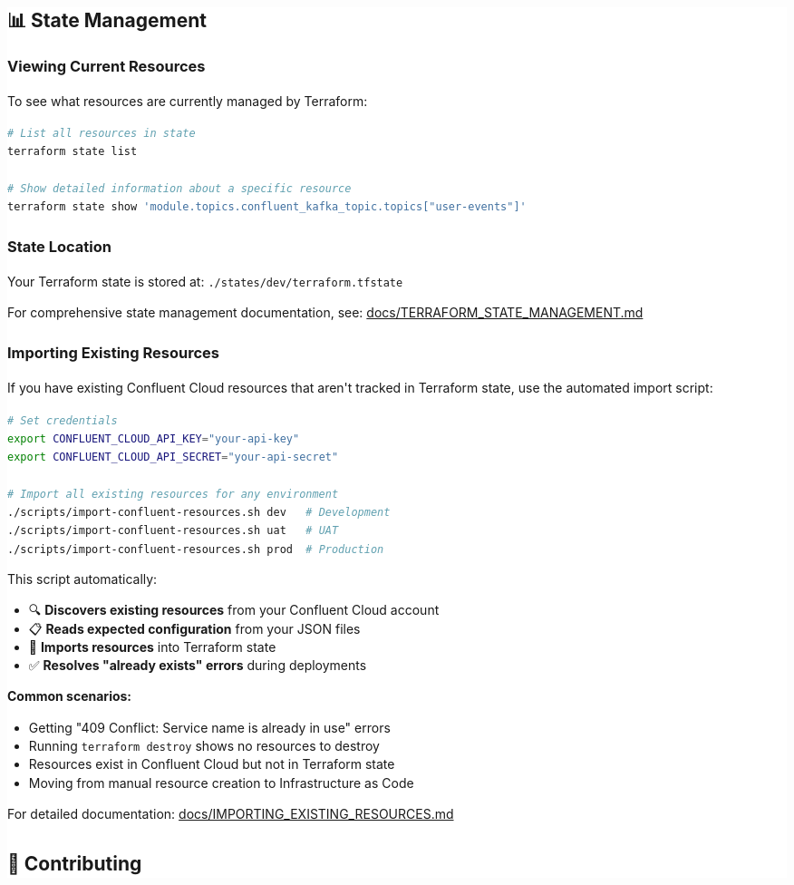 ## 📊 State Management

### Viewing Current Resources

To see what resources are currently managed by Terraform:

```bash
# List all resources in state
terraform state list

# Show detailed information about a specific resource
terraform state show 'module.topics.confluent_kafka_topic.topics["user-events"]'
```

### State Location

Your Terraform state is stored at: `./states/dev/terraform.tfstate`

For comprehensive state management documentation, see: [docs/TERRAFORM_STATE_MANAGEMENT.md](docs/TERRAFORM_STATE_MANAGEMENT.md)

### Importing Existing Resources

If you have existing Confluent Cloud resources that aren't tracked in Terraform state, use the automated import script:

```bash
# Set credentials
export CONFLUENT_CLOUD_API_KEY="your-api-key"
export CONFLUENT_CLOUD_API_SECRET="your-api-secret"

# Import all existing resources for any environment
./scripts/import-confluent-resources.sh dev   # Development
./scripts/import-confluent-resources.sh uat   # UAT  
./scripts/import-confluent-resources.sh prod  # Production
```

This script automatically:
- 🔍 **Discovers existing resources** from your Confluent Cloud account
- 📋 **Reads expected configuration** from your JSON files  
- 🔄 **Imports resources** into Terraform state
- ✅ **Resolves "already exists" errors** during deployments

**Common scenarios:**
- Getting "409 Conflict: Service name is already in use" errors
- Running `terraform destroy` shows no resources to destroy
- Resources exist in Confluent Cloud but not in Terraform state
- Moving from manual resource creation to Infrastructure as Code

For detailed documentation: [docs/IMPORTING_EXISTING_RESOURCES.md](docs/IMPORTING_EXISTING_RESOURCES.md)

## 🤝 Contributing
